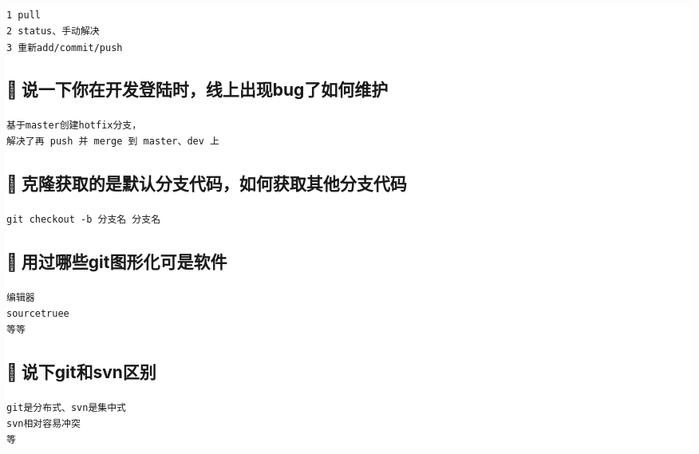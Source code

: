 ```
1 pull
2 status、手动解决
3 重新add/commit/push
```



## 🌟 说一下你在开发登陆时，线上出现bug了如何维护

```
基于master创建hotfix分支，
解决了再 push 并 merge 到 master、dev 上
```



## 🌟 克隆获取的是默认分支代码，如何获取其他分支代码

```
git checkout -b 分支名 分支名
```



## 🌟 用过哪些git图形化可是软件    

```
编辑器
sourcetruee  
等等
```

   

## 🌟 说下git和svn区别 

```
git是分布式、svn是集中式
svn相对容易冲突
等
```

 


